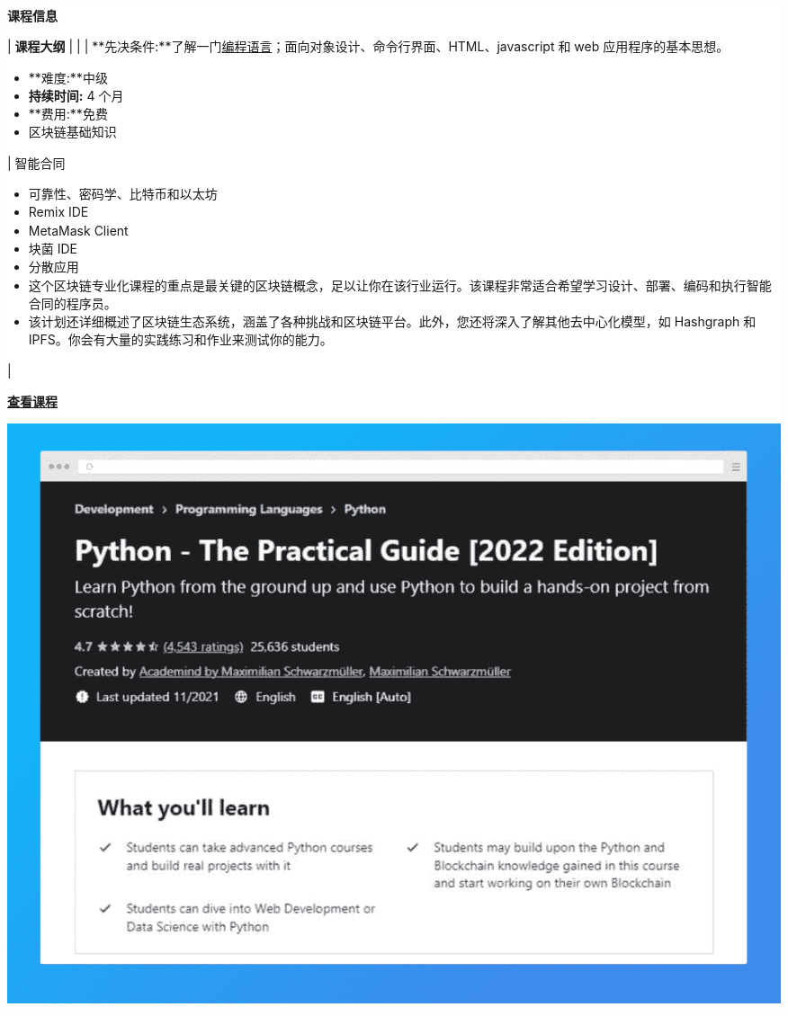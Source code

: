 **课程信息**

| **课程大纲** |  |
| **先决条件:**了解一门[编程语言](https://hackr.io/blog/what-is-programming-language)；面向对象设计、命令行界面、HTML、javascript 和 web 应用程序的基本思想。

*   **难度:**中级
*   **持续时间:** 4 个月
*   **费用:**免费
*   区块链基础知识

 | 智能合同

*   可靠性、密码学、比特币和以太坊
*   Remix IDE
*   MetaMask Client
*   块菌 IDE
*   分散应用
*   这个区块链专业化课程的重点是最关键的区块链概念，足以让你在该行业运行。该课程非常适合希望学习设计、部署、编码和执行智能合同的程序员。
*   该计划还详细概述了区块链生态系统，涵盖了各种挑战和区块链平台。此外，您还将深入了解其他去中心化模型，如 Hashgraph 和 IPFS。你会有大量的实践练习和作业来测试你的能力。

 |

**[查看课程](https://coursera.pxf.io/vn9P1y?subId3=blog%2Fbest-blockchain-c_amcid-VgmZ7Y2rrMeEgFZVzPAZI)**

[**![](img/31bd877cc9a4914cb109de33ead56264.png)**](https://click.linksynergy.com/deeplink?id=Qouy7GhEEFU&mid=39197&murl=https%3A%2F%2Fwww.udemy.com%2Fcourse%2Flearn-python-by-building-a-blockchain-cryptocurrency%2F&u1=blog%2Fbest-blockchain-courses_amcid-EYZ6U63bsQxioQozVPe37)
